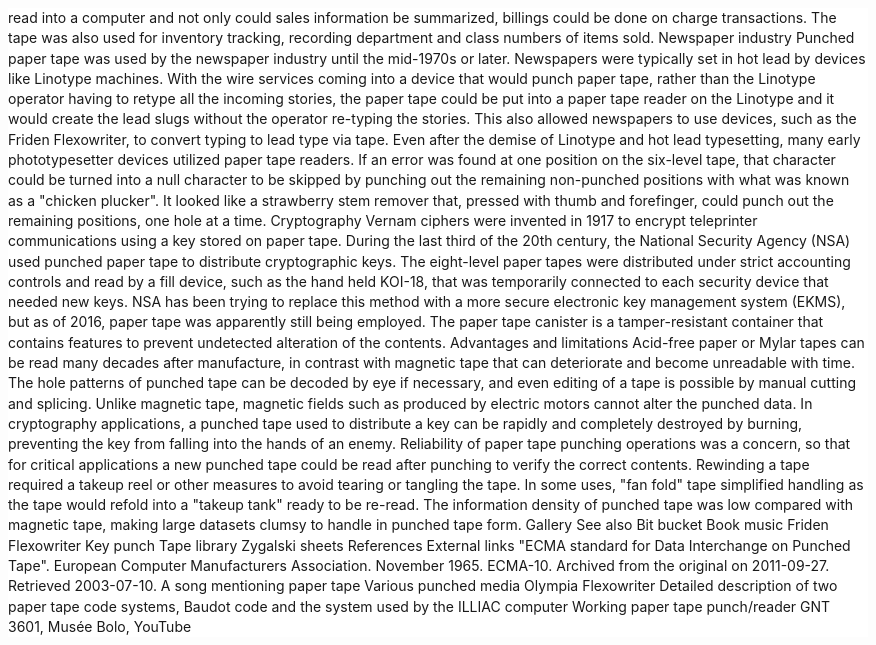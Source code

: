 read into a computer and not only could sales information be summarized,
billings could be done on charge transactions. The tape was also used
for inventory tracking, recording department and class numbers of items
sold. Newspaper industry Punched paper tape was used by the newspaper
industry until the mid-1970s or later. Newspapers were typically set in
hot lead by devices like Linotype machines. With the wire services
coming into a device that would punch paper tape, rather than the
Linotype operator having to retype all the incoming stories, the paper
tape could be put into a paper tape reader on the Linotype and it would
create the lead slugs without the operator re-typing the stories. This
also allowed newspapers to use devices, such as the Friden Flexowriter,
to convert typing to lead type via tape. Even after the demise of
Linotype and hot lead typesetting, many early phototypesetter devices
utilized paper tape readers. If an error was found at one position on
the six-level tape, that character could be turned into a null character
to be skipped by punching out the remaining non-punched positions with
what was known as a "chicken plucker\". It looked like a strawberry stem
remover that, pressed with thumb and forefinger, could punch out the
remaining positions, one hole at a time. Cryptography Vernam ciphers
were invented in 1917 to encrypt teleprinter communications using a key
stored on paper tape. During the last third of the 20th century, the
National Security Agency (NSA) used punched paper tape to distribute
cryptographic keys. The eight-level paper tapes were distributed under
strict accounting controls and read by a fill device, such as the hand
held KOI-18, that was temporarily connected to each security device that
needed new keys. NSA has been trying to replace this method with a more
secure electronic key management system (EKMS), but as of 2016, paper
tape was apparently still being employed. The paper tape canister is a
tamper-resistant container that contains features to prevent undetected
alteration of the contents. Advantages and limitations Acid-free paper
or Mylar tapes can be read many decades after manufacture, in contrast
with magnetic tape that can deteriorate and become unreadable with time.
The hole patterns of punched tape can be decoded by eye if necessary,
and even editing of a tape is possible by manual cutting and splicing.
Unlike magnetic tape, magnetic fields such as produced by electric
motors cannot alter the punched data. In cryptography applications, a
punched tape used to distribute a key can be rapidly and completely
destroyed by burning, preventing the key from falling into the hands of
an enemy. Reliability of paper tape punching operations was a concern,
so that for critical applications a new punched tape could be read after
punching to verify the correct contents. Rewinding a tape required a
takeup reel or other measures to avoid tearing or tangling the tape. In
some uses, \"fan fold\" tape simplified handling as the tape would
refold into a \"takeup tank\" ready to be re-read. The information
density of punched tape was low compared with magnetic tape, making
large datasets clumsy to handle in punched tape form. Gallery See also
Bit bucket Book music Friden Flexowriter Key punch Tape library Zygalski
sheets References External links \"ECMA standard for Data Interchange on
Punched Tape\". European Computer Manufacturers Association. November
1965. ECMA-10. Archived from the original on 2011-09-27. Retrieved
2003-07-10. A song mentioning paper tape Various punched media Olympia
Flexowriter Detailed description of two paper tape code systems, Baudot
code and the system used by the ILLIAC computer Working paper tape
punch/reader GNT 3601, Musée Bolo, YouTube
